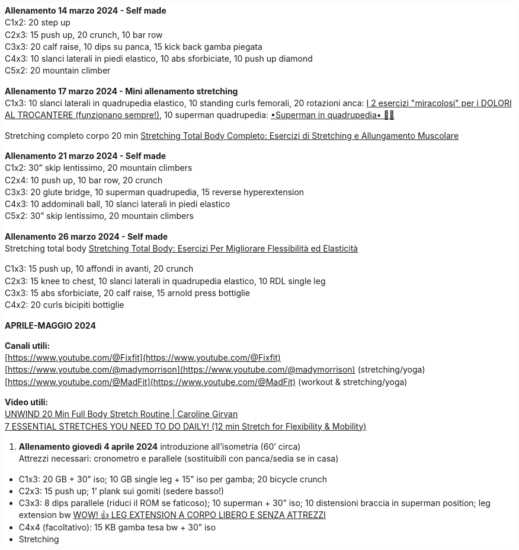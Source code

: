 **Allenamento 14 marzo 2024 \- Self made**  
C1x2: 20 step up  
C2x3: 15 push up, 20 crunch, 10 bar row  
C3x3: 20 calf raise, 10 dips su panca, 15 kick back gamba piegata  
C4x3: 10 slanci laterali in piedi elastico, 10 abs sforbiciate, 10 push up diamond  
C5x2: 20 mountain climber

**Allenamento 17 marzo 2024 \- Mini allenamento stretching**  
C1x3: 10 slanci laterali in quadrupedia elastico, 10 standing curls femorali, 20 rotazioni anca: [I 2 esercizi "miracolosi" per i DOLORI AL TROCANTERE (funzionano sempre\!)](https://www.youtube.com/watch?v=h3j_QDX9b_E&t=396s), 10 superman quadrupedia: [•Superman in quadrupedia• 🏃🏻](https://www.youtube.com/watch?v=KApq6FQE66U)

Stretching completo corpo 20 min [Stretching Total Body Completo: Esercizi di Stretching e Allungamento Muscolare](https://www.youtube.com/watch?v=uugqNw2ESzM)

**Allenamento 21 marzo 2024 \- Self made**  
C1x2: 30” skip lentissimo, 20 mountain climbers  
C2x4: 10 push up, 10 bar row, 20 crunch  
C3x3: 20 glute bridge, 10 superman quadrupedia, 15 reverse hyperextension  
C4x3: 10 addominali ball, 10 slanci laterali in piedi elastico  
C5x2: 30” skip lentissimo, 20 mountain climbers

**Allenamento 26 marzo 2024 \- Self made**  
Stretching total body [Stretching Total Body: Esercizi Per Migliorare Flessibilità ed Elasticità](https://www.youtube.com/watch?v=4jI-JrOqMX8&list=PL5AFJ3euuEcWV6yFnEphWWDyw43eS9iPG&index=8)

C1x3: 15 push up, 10 affondi in avanti, 20 crunch  
C2x3: 15 knee to chest, 10 slanci laterali in quadrupedia elastico, 10 RDL single leg  
C3x3: 15 abs sforbiciate, 20 calf raise, 15 arnold press bottiglie  
C4x2: 20 curls bicipiti bottiglie

**APRILE-MAGGIO 2024**

**Canali utili:**  
[https://www.youtube.com/@Fixfit](https://www.youtube.com/@Fixfit)  
[https://www.youtube.com/@madymorrison](https://www.youtube.com/@madymorrison) (stretching/yoga)  
[https://www.youtube.com/@MadFit](https://www.youtube.com/@MadFit) (workout & stretching/yoga)

**Video utili:**  
[UNWIND 20 Min Full Body Stretch Routine | Caroline Girvan](https://www.youtube.com/watch?v=y87vSUoIMGU)  
[7 ESSENTIAL STRETCHES YOU NEED TO DO DAILY\! (12 min Stretch for Flexibility & Mobility)](https://www.youtube.com/watch?v=RKYhcPV2dbA)

1. **Allenamento giovedì 4 aprile 2024** introduzione all’isometria (60’ circa)  
   Attrezzi necessari: cronometro e parallele (sostituibili con panca/sedia se in casa)

- C1x3: 20 GB \+ 30” iso; 10 GB single leg \+ 15” iso per gamba; 20 bicycle crunch
- C2x3: 15 push up; 1’ plank sui gomiti (sedere basso\!)
- C3x3: 8 dips parallele (riduci il ROM se faticoso); 10 superman \+ 30” iso; 10 distensioni braccia in superman position; leg extension bw [WOW\! 👍 LEG EXTENSION A CORPO LIBERO E SENZA ATTREZZI](https://www.youtube.com/watch?v=1p6HgBB-7-I)
- C4x4 (facoltativo): 15 KB gamba tesa bw \+ 30” iso
- Stretching
